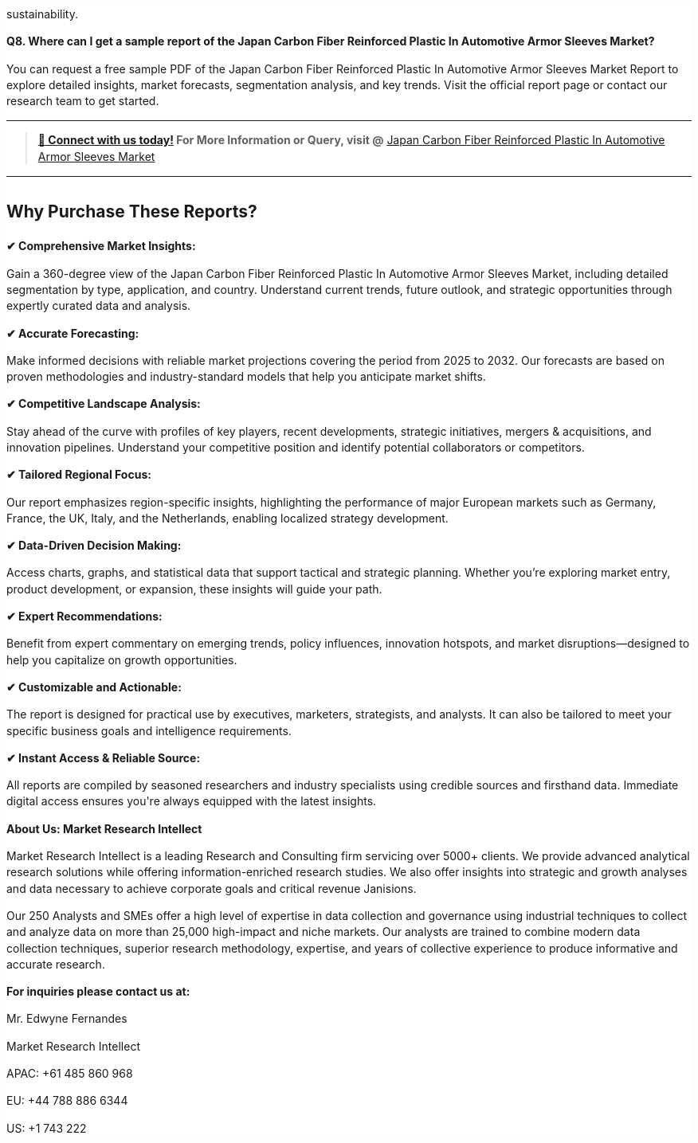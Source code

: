 sustainability.</p><p><strong>Q8. Where can I get a sample report of the Japan Carbon Fiber Reinforced Plastic In Automotive Armor Sleeves Market?</strong></p><p>You can request a free sample PDF of the Japan Carbon Fiber Reinforced Plastic In Automotive Armor Sleeves Market Report to explore detailed insights, market forecasts, segmentation analysis, and key trends. Visit the official report page or contact our research team to get started.</p><hr /><blockquote><p><span class="font-[700]"><strong><a href="https://www.marketresearchintellect.com/product/global-carbon-fiber-reinforced-plastic-in-automotive-armor-sleeves-market-size-and-forecast/?utm_source=Linkedin&utm_medium=829">📩 Connect with us today!</a> For More Information or Query, visit&nbsp;@</strong>&nbsp;</span><span class="font-[700]"><a href="https://www.marketresearchintellect.com/product/global-carbon-fiber-reinforced-plastic-in-automotive-armor-sleeves-market-size-and-forecast/?utm_source=Linkedin&utm_medium=829" target="_blank" data-tracking-control-name="article-ssr-frontend-pulse_little-text-block" data-tracking-will-navigate="" data-test-link="">Japan Carbon Fiber Reinforced Plastic In Automotive Armor Sleeves Market</a></span></p></blockquote><hr /><h2>Why Purchase These Reports?</h2><p><strong>✔ Comprehensive Market Insights:</strong></p><p>Gain a 360-degree view of the Japan Carbon Fiber Reinforced Plastic In Automotive Armor Sleeves Market, including detailed segmentation by type, application, and country. Understand current trends, future outlook, and strategic opportunities through expertly curated data and analysis.</p><p><strong>✔ Accurate Forecasting:</strong></p><p>Make informed decisions with reliable market projections covering the period from 2025 to 2032. Our forecasts are based on proven methodologies and industry-standard models that help you anticipate market shifts.</p><p><strong>✔ Competitive Landscape Analysis:</strong></p><p>Stay ahead of the curve with profiles of key players, recent developments, strategic initiatives, mergers &amp; acquisitions, and innovation pipelines. Understand your competitive position and identify potential collaborators or competitors.</p><p><strong>✔ Tailored Regional Focus:</strong></p><p>Our report emphasizes region-specific insights, highlighting the performance of major European markets such as Germany, France, the UK, Italy, and the Netherlands, enabling localized strategy development.</p><p><strong>✔ Data-Driven Decision Making:</strong></p><p>Access charts, graphs, and statistical data that support tactical and strategic planning. Whether you&rsquo;re exploring market entry, product development, or expansion, these insights will guide your path.</p><p><strong>✔ Expert Recommendations:</strong></p><p>Benefit from expert commentary on emerging trends, policy influences, innovation hotspots, and market disruptions&mdash;designed to help you capitalize on growth opportunities.</p><p><strong>✔ Customizable and Actionable:</strong></p><p>The report is designed for practical use by executives, marketers, strategists, and analysts. It can also be tailored to meet your specific business goals and intelligence requirements.</p><p><strong>✔ Instant Access &amp; Reliable Source:</strong></p><p>All reports are compiled by seasoned researchers and industry specialists using credible sources and firsthand data. Immediate digital access ensures you're always equipped with the latest insights.</p><p><strong><span class="font-[700]">About Us: Market Research Intellect</span></strong></p><p><span class="">Market Research Intellect is a leading Research and Consulting firm servicing over 5000+ clients. We provide advanced analytical research solutions while offering information-enriched research studies.&nbsp;</span>We also offer insights into strategic and growth analyses and data necessary to achieve corporate goals and critical revenue Janisions.</p><p><span class="">Our 250 Analysts and SMEs offer a high level of expertise in data collection and governance using industrial techniques to collect and analyze data on more than 25,000 high-impact and niche markets. Our analysts are trained to combine modern data collection techniques, superior research methodology, expertise, and years of collective experience to produce informative and accurate research.</span></p><p><strong>For inquiries please contact us at:</strong></p><p>Mr. Edwyne Fernandes</p><p>Market Research Intellect</p><p>APAC: +61 485 860 968</p><p>EU: +44 788 886 6344</p><p>US: +1 743 222